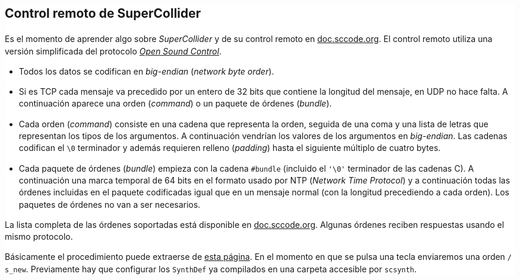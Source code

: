 ## Control remoto de SuperCollider

Es el momento de aprender algo sobre *SuperCollider* y de su control
remoto en [doc.sccode.org](http://doc.sccode.org).  El control remoto
utiliza una versión simplificada del protocolo
[*Open Sound Control*](http://opensoundcontrol.org/spec-1_1).

* Todos los datos se codifican en *big-endian* (*network byte order*).

* Si es TCP cada mensaje va precedido por un entero de 32 bits que
  contiene la longitud del mensaje, en UDP no hace falta. A
  continuación aparece una orden (*command*) o un paquete de órdenes
  (*bundle*).

* Cada orden (*command*) consiste en una cadena que representa la
  orden, seguida de una coma y una lista de letras que representan los
  tipos de los argumentos.  A continuación vendrían los valores de los
  argumentos en *big-endian*.  Las cadenas codifican el `\0`
  terminador y además requieren relleno (*padding*) hasta el siguiente
  múltiplo de cuatro bytes.

* Cada paquete de órdenes (*bundle*) empieza con la cadena `#bundle`
  (incluido el `'\0'` terminador de las cadenas C). A continuación una
  marca temporal de 64 bits en el formato usado por NTP (*Network Time
  Protocol*) y a continuación todas las órdenes incluidas en el
  paquete codificadas igual que en un mensaje normal (con la longitud
  precediendo a cada orden).  Los paquetes de órdenes no van a ser
  necesarios.

La lista completa de las órdenes soportadas está disponible en
[doc.sccode.org](http://doc.sccode.org/Reference/Server-Command-Reference.html).
Algunas órdenes reciben respuestas usando el mismo protocolo.

Básicamente el procedimiento puede extraerse de
[esta página](http://doc.sccode.org/Guides/ClientVsServer.html).  En
el momento en que se pulsa una tecla enviaremos una orden `/s_new`.
Previamente hay que configurar los `SynthDef` ya compilados en una
carpeta accesible por `scsynth`.

<figure style="float:right;padding:10px">